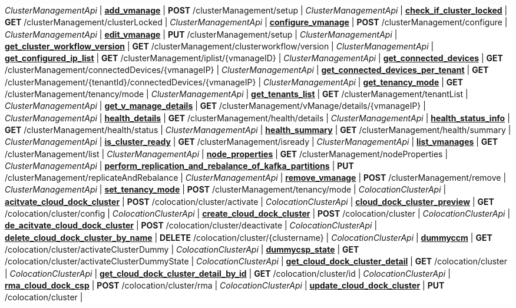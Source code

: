 *ClusterManagementApi* | [**add_vmanage**](docs/ClusterManagementApi.md#add_vmanage) | **POST** /clusterManagement/setup | 
*ClusterManagementApi* | [**check_if_cluster_locked**](docs/ClusterManagementApi.md#check_if_cluster_locked) | **GET** /clusterManagement/clusterLocked | 
*ClusterManagementApi* | [**configure_vmanage**](docs/ClusterManagementApi.md#configure_vmanage) | **POST** /clusterManagement/configure | 
*ClusterManagementApi* | [**edit_vmanage**](docs/ClusterManagementApi.md#edit_vmanage) | **PUT** /clusterManagement/setup | 
*ClusterManagementApi* | [**get_cluster_workflow_version**](docs/ClusterManagementApi.md#get_cluster_workflow_version) | **GET** /clusterManagement/clusterworkflow/version | 
*ClusterManagementApi* | [**get_configured_ip_list**](docs/ClusterManagementApi.md#get_configured_ip_list) | **GET** /clusterManagement/iplist/{vmanageID} | 
*ClusterManagementApi* | [**get_connected_devices**](docs/ClusterManagementApi.md#get_connected_devices) | **GET** /clusterManagement/connectedDevices/{vmanageIP} | 
*ClusterManagementApi* | [**get_connected_devices_per_tenant**](docs/ClusterManagementApi.md#get_connected_devices_per_tenant) | **GET** /clusterManagement/{tenantId}/connectedDevices/{vmanageIP} | 
*ClusterManagementApi* | [**get_tenancy_mode**](docs/ClusterManagementApi.md#get_tenancy_mode) | **GET** /clusterManagement/tenancy/mode | 
*ClusterManagementApi* | [**get_tenants_list**](docs/ClusterManagementApi.md#get_tenants_list) | **GET** /clusterManagement/tenantList | 
*ClusterManagementApi* | [**get_v_manage_details**](docs/ClusterManagementApi.md#get_v_manage_details) | **GET** /clusterManagement/vManage/details/{vmanageIP} | 
*ClusterManagementApi* | [**health_details**](docs/ClusterManagementApi.md#health_details) | **GET** /clusterManagement/health/details | 
*ClusterManagementApi* | [**health_status_info**](docs/ClusterManagementApi.md#health_status_info) | **GET** /clusterManagement/health/status | 
*ClusterManagementApi* | [**health_summary**](docs/ClusterManagementApi.md#health_summary) | **GET** /clusterManagement/health/summary | 
*ClusterManagementApi* | [**is_cluster_ready**](docs/ClusterManagementApi.md#is_cluster_ready) | **GET** /clusterManagement/isready | 
*ClusterManagementApi* | [**list_vmanages**](docs/ClusterManagementApi.md#list_vmanages) | **GET** /clusterManagement/list | 
*ClusterManagementApi* | [**node_properties**](docs/ClusterManagementApi.md#node_properties) | **GET** /clusterManagement/nodeProperties | 
*ClusterManagementApi* | [**perform_replication_and_rebalance_of_kafka_partitions**](docs/ClusterManagementApi.md#perform_replication_and_rebalance_of_kafka_partitions) | **PUT** /clusterManagement/replicateAndRebalance | 
*ClusterManagementApi* | [**remove_vmanage**](docs/ClusterManagementApi.md#remove_vmanage) | **POST** /clusterManagement/remove | 
*ClusterManagementApi* | [**set_tenancy_mode**](docs/ClusterManagementApi.md#set_tenancy_mode) | **POST** /clusterManagement/tenancy/mode | 
*ColocationClusterApi* | [**acitvate_cloud_dock_cluster**](docs/ColocationClusterApi.md#acitvate_cloud_dock_cluster) | **POST** /colocation/cluster/activate | 
*ColocationClusterApi* | [**cloud_dock_cluster_preview**](docs/ColocationClusterApi.md#cloud_dock_cluster_preview) | **GET** /colocation/cluster/config | 
*ColocationClusterApi* | [**create_cloud_dock_cluster**](docs/ColocationClusterApi.md#create_cloud_dock_cluster) | **POST** /colocation/cluster | 
*ColocationClusterApi* | [**de_acitvate_cloud_dock_cluster**](docs/ColocationClusterApi.md#de_acitvate_cloud_dock_cluster) | **POST** /colocation/cluster/deactivate | 
*ColocationClusterApi* | [**delete_cloud_dock_cluster_by_name**](docs/ColocationClusterApi.md#delete_cloud_dock_cluster_by_name) | **DELETE** /colocation/cluster/{clustername} | 
*ColocationClusterApi* | [**dummyccm**](docs/ColocationClusterApi.md#dummyccm) | **GET** /colocation/cluster/activateClusterDummy | 
*ColocationClusterApi* | [**dummycsp_state**](docs/ColocationClusterApi.md#dummycsp_state) | **GET** /colocation/cluster/activateClusterDummyState | 
*ColocationClusterApi* | [**get_cloud_dock_cluster_detail**](docs/ColocationClusterApi.md#get_cloud_dock_cluster_detail) | **GET** /colocation/cluster | 
*ColocationClusterApi* | [**get_cloud_dock_cluster_detail_by_id**](docs/ColocationClusterApi.md#get_cloud_dock_cluster_detail_by_id) | **GET** /colocation/cluster/id | 
*ColocationClusterApi* | [**rma_cloud_dock_csp**](docs/ColocationClusterApi.md#rma_cloud_dock_csp) | **POST** /colocation/cluster/rma | 
*ColocationClusterApi* | [**update_cloud_dock_cluster**](docs/ColocationClusterApi.md#update_cloud_dock_cluster) | **PUT** /colocation/cluster | 